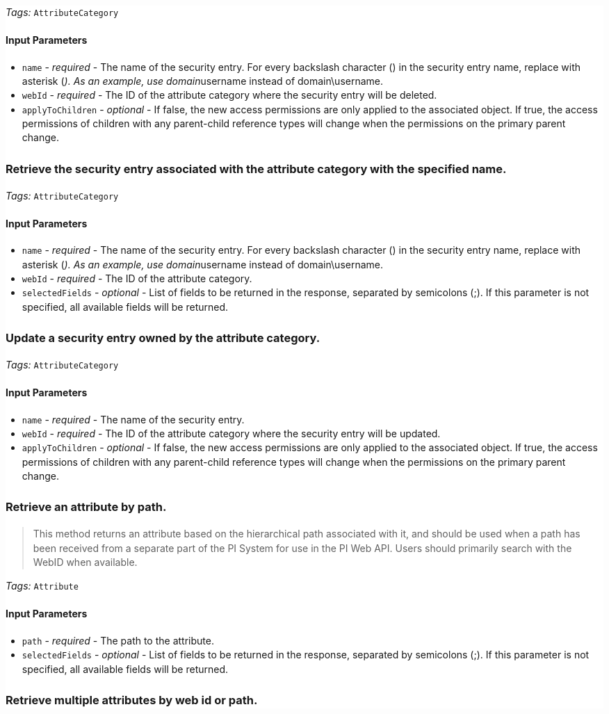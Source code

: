 *Tags:* `AttributeCategory`

#### Input Parameters
* `name` - _required_ - The name of the security entry. For every backslash character (\) in the security entry name, replace with asterisk (*). As an example, use domain*username instead of domain\username.<br/>
* `webId` - _required_ - The ID of the attribute category where the security entry will be deleted.<br/>
* `applyToChildren` - _optional_ - If false, the new access permissions are only applied to the associated object. If true, the access permissions of children with any parent-child reference types will change when the permissions on the primary parent change.<br/>

### Retrieve the security entry associated with the attribute category with the specified name.

*Tags:* `AttributeCategory`

#### Input Parameters
* `name` - _required_ - The name of the security entry. For every backslash character (\) in the security entry name, replace with asterisk (*). As an example, use domain*username instead of domain\username.<br/>
* `webId` - _required_ - The ID of the attribute category.<br/>
* `selectedFields` - _optional_ - List of fields to be returned in the response, separated by semicolons (;). If this parameter is not specified, all available fields will be returned.<br/>

### Update a security entry owned by the attribute category.

*Tags:* `AttributeCategory`

#### Input Parameters
* `name` - _required_ - The name of the security entry.<br/>
* `webId` - _required_ - The ID of the attribute category where the security entry will be updated.<br/>
* `applyToChildren` - _optional_ - If false, the new access permissions are only applied to the associated object. If true, the access permissions of children with any parent-child reference types will change when the permissions on the primary parent change.<br/>

### Retrieve an attribute by path.
> This method returns an attribute based on the hierarchical path associated with it, and should be used when a path has been received from a separate part of the PI System for use in the PI Web API. Users should primarily search with the WebID when available.<br/>

*Tags:* `Attribute`

#### Input Parameters
* `path` - _required_ - The path to the attribute.<br/>
* `selectedFields` - _optional_ - List of fields to be returned in the response, separated by semicolons (;). If this parameter is not specified, all available fields will be returned.<br/>

### Retrieve multiple attributes by web id or path.
